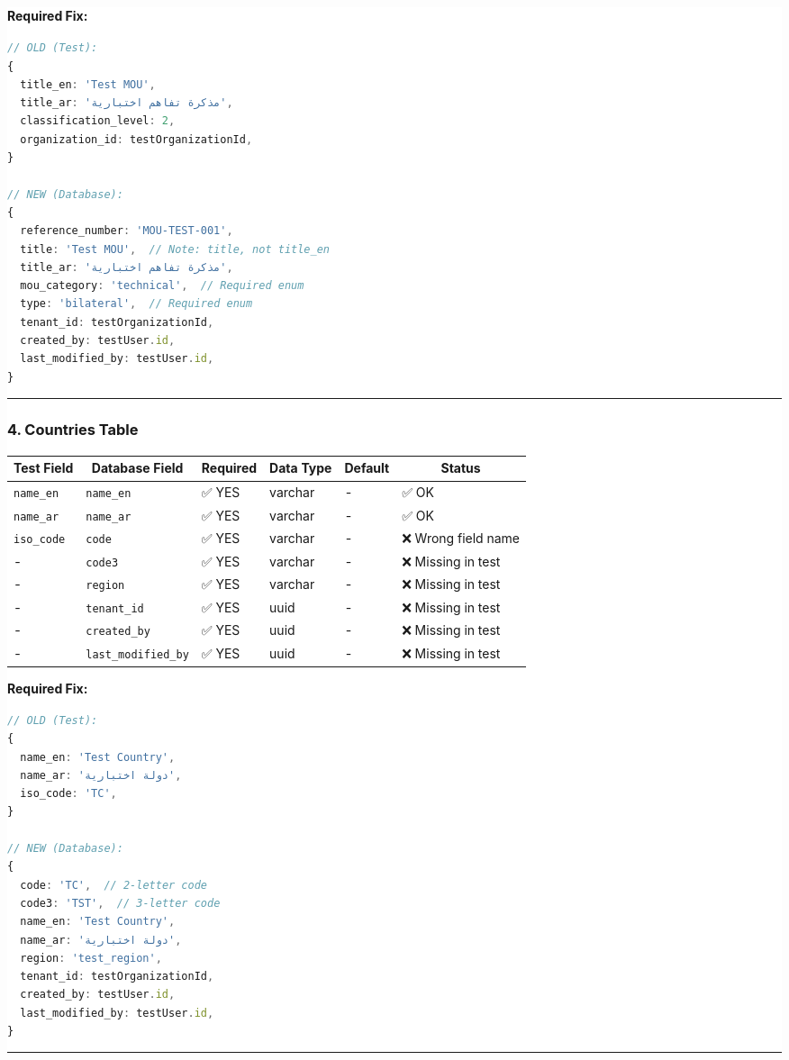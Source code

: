 **Required Fix:**
```typescript
// OLD (Test):
{
  title_en: 'Test MOU',
  title_ar: 'مذكرة تفاهم اختبارية',
  classification_level: 2,
  organization_id: testOrganizationId,
}

// NEW (Database):
{
  reference_number: 'MOU-TEST-001',
  title: 'Test MOU',  // Note: title, not title_en
  title_ar: 'مذكرة تفاهم اختبارية',
  mou_category: 'technical',  // Required enum
  type: 'bilateral',  // Required enum
  tenant_id: testOrganizationId,
  created_by: testUser.id,
  last_modified_by: testUser.id,
}
```

---

### 4. Countries Table

| Test Field | Database Field | Required | Data Type | Default | Status |
|-----------|---------------|----------|-----------|---------|--------|
| `name_en` | `name_en` | ✅ YES | varchar | - | ✅ OK |
| `name_ar` | `name_ar` | ✅ YES | varchar | - | ✅ OK |
| `iso_code` | `code` | ✅ YES | varchar | - | ❌ Wrong field name |
| - | `code3` | ✅ YES | varchar | - | ❌ Missing in test |
| - | `region` | ✅ YES | varchar | - | ❌ Missing in test |
| - | `tenant_id` | ✅ YES | uuid | - | ❌ Missing in test |
| - | `created_by` | ✅ YES | uuid | - | ❌ Missing in test |
| - | `last_modified_by` | ✅ YES | uuid | - | ❌ Missing in test |

**Required Fix:**
```typescript
// OLD (Test):
{
  name_en: 'Test Country',
  name_ar: 'دولة اختبارية',
  iso_code: 'TC',
}

// NEW (Database):
{
  code: 'TC',  // 2-letter code
  code3: 'TST',  // 3-letter code
  name_en: 'Test Country',
  name_ar: 'دولة اختبارية',
  region: 'test_region',
  tenant_id: testOrganizationId,
  created_by: testUser.id,
  last_modified_by: testUser.id,
}
```

---